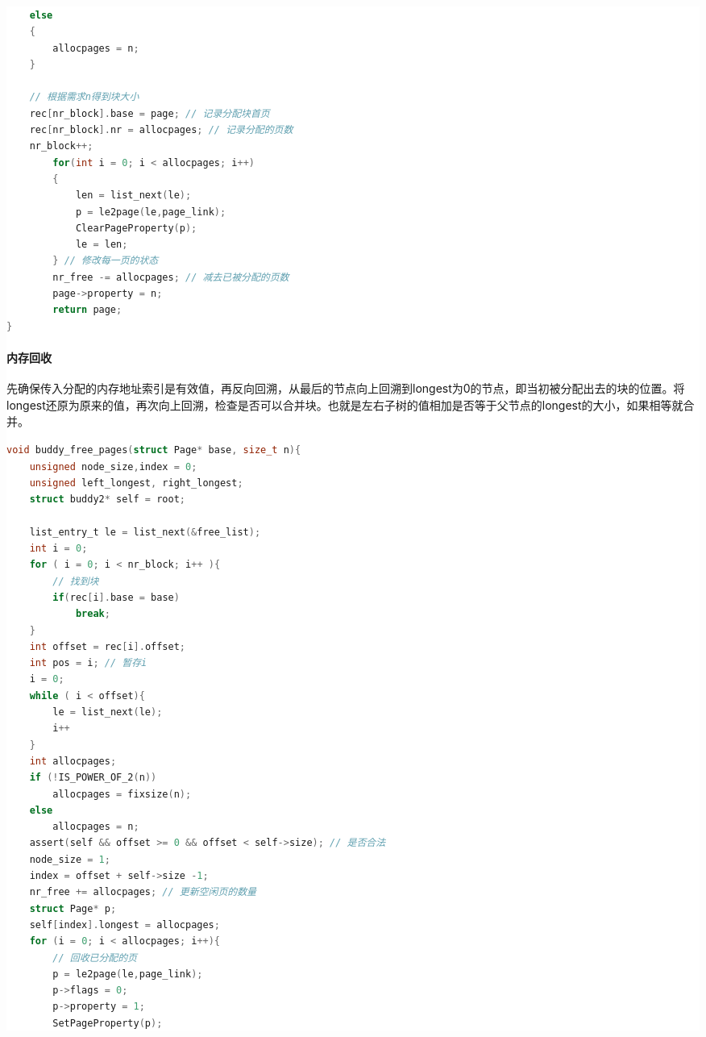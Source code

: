```c
    else
    {
        allocpages = n;
    }

    // 根据需求n得到块大小
    rec[nr_block].base = page; // 记录分配块首页
    rec[nr_block].nr = allocpages; // 记录分配的页数
    nr_block++;
        for(int i = 0; i < allocpages; i++)
        {
            len = list_next(le);
            p = le2page(le,page_link);
            ClearPageProperty(p);
            le = len;
        } // 修改每一页的状态
        nr_free -= allocpages; // 减去已被分配的页数
        page->property = n;
        return page;
}
```

#### 内存回收

先确保传入分配的内存地址索引是有效值，再反向回溯，从最后的节点向上回溯到longest为0的节点，即当初被分配出去的块的位置。将longest还原为原来的值，再次向上回溯，检查是否可以合并块。也就是左右子树的值相加是否等于父节点的longest的大小，如果相等就合并。

```c
void buddy_free_pages(struct Page* base, size_t n){
    unsigned node_size,index = 0;
    unsigned left_longest, right_longest;
    struct buddy2* self = root;

    list_entry_t le = list_next(&free_list);
    int i = 0;
    for ( i = 0; i < nr_block; i++ ){
        // 找到块
        if(rec[i].base = base)
            break;
    }
    int offset = rec[i].offset;
    int pos = i; // 暂存i
    i = 0;
    while ( i < offset){
        le = list_next(le);
        i++
    }
    int allocpages;
    if (!IS_POWER_OF_2(n))
        allocpages = fixsize(n);
    else 
        allocpages = n;
    assert(self && offset >= 0 && offset < self->size); // 是否合法
    node_size = 1;
    index = offset + self->size -1;
    nr_free += allocpages; // 更新空闲页的数量
    struct Page* p;
    self[index].longest = allocpages;
    for (i = 0; i < allocpages; i++){
        // 回收已分配的页
        p = le2page(le,page_link);
        p->flags = 0;
        p->property = 1;
        SetPageProperty(p);
```